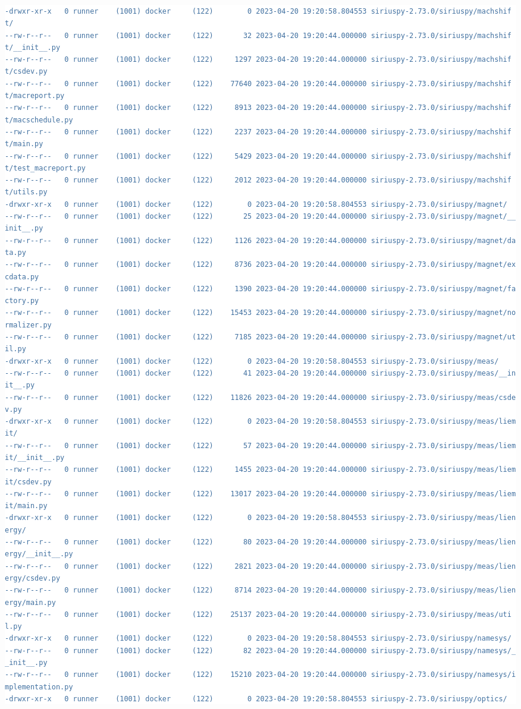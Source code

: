 ```diff
-drwxr-xr-x   0 runner    (1001) docker     (122)        0 2023-04-20 19:20:58.804553 siriuspy-2.73.0/siriuspy/machshift/
--rw-r--r--   0 runner    (1001) docker     (122)       32 2023-04-20 19:20:44.000000 siriuspy-2.73.0/siriuspy/machshift/__init__.py
--rw-r--r--   0 runner    (1001) docker     (122)     1297 2023-04-20 19:20:44.000000 siriuspy-2.73.0/siriuspy/machshift/csdev.py
--rw-r--r--   0 runner    (1001) docker     (122)    77640 2023-04-20 19:20:44.000000 siriuspy-2.73.0/siriuspy/machshift/macreport.py
--rw-r--r--   0 runner    (1001) docker     (122)     8913 2023-04-20 19:20:44.000000 siriuspy-2.73.0/siriuspy/machshift/macschedule.py
--rw-r--r--   0 runner    (1001) docker     (122)     2237 2023-04-20 19:20:44.000000 siriuspy-2.73.0/siriuspy/machshift/main.py
--rw-r--r--   0 runner    (1001) docker     (122)     5429 2023-04-20 19:20:44.000000 siriuspy-2.73.0/siriuspy/machshift/test_macreport.py
--rw-r--r--   0 runner    (1001) docker     (122)     2012 2023-04-20 19:20:44.000000 siriuspy-2.73.0/siriuspy/machshift/utils.py
-drwxr-xr-x   0 runner    (1001) docker     (122)        0 2023-04-20 19:20:58.804553 siriuspy-2.73.0/siriuspy/magnet/
--rw-r--r--   0 runner    (1001) docker     (122)       25 2023-04-20 19:20:44.000000 siriuspy-2.73.0/siriuspy/magnet/__init__.py
--rw-r--r--   0 runner    (1001) docker     (122)     1126 2023-04-20 19:20:44.000000 siriuspy-2.73.0/siriuspy/magnet/data.py
--rw-r--r--   0 runner    (1001) docker     (122)     8736 2023-04-20 19:20:44.000000 siriuspy-2.73.0/siriuspy/magnet/excdata.py
--rw-r--r--   0 runner    (1001) docker     (122)     1390 2023-04-20 19:20:44.000000 siriuspy-2.73.0/siriuspy/magnet/factory.py
--rw-r--r--   0 runner    (1001) docker     (122)    15453 2023-04-20 19:20:44.000000 siriuspy-2.73.0/siriuspy/magnet/normalizer.py
--rw-r--r--   0 runner    (1001) docker     (122)     7185 2023-04-20 19:20:44.000000 siriuspy-2.73.0/siriuspy/magnet/util.py
-drwxr-xr-x   0 runner    (1001) docker     (122)        0 2023-04-20 19:20:58.804553 siriuspy-2.73.0/siriuspy/meas/
--rw-r--r--   0 runner    (1001) docker     (122)       41 2023-04-20 19:20:44.000000 siriuspy-2.73.0/siriuspy/meas/__init__.py
--rw-r--r--   0 runner    (1001) docker     (122)    11826 2023-04-20 19:20:44.000000 siriuspy-2.73.0/siriuspy/meas/csdev.py
-drwxr-xr-x   0 runner    (1001) docker     (122)        0 2023-04-20 19:20:58.804553 siriuspy-2.73.0/siriuspy/meas/liemit/
--rw-r--r--   0 runner    (1001) docker     (122)       57 2023-04-20 19:20:44.000000 siriuspy-2.73.0/siriuspy/meas/liemit/__init__.py
--rw-r--r--   0 runner    (1001) docker     (122)     1455 2023-04-20 19:20:44.000000 siriuspy-2.73.0/siriuspy/meas/liemit/csdev.py
--rw-r--r--   0 runner    (1001) docker     (122)    13017 2023-04-20 19:20:44.000000 siriuspy-2.73.0/siriuspy/meas/liemit/main.py
-drwxr-xr-x   0 runner    (1001) docker     (122)        0 2023-04-20 19:20:58.804553 siriuspy-2.73.0/siriuspy/meas/lienergy/
--rw-r--r--   0 runner    (1001) docker     (122)       80 2023-04-20 19:20:44.000000 siriuspy-2.73.0/siriuspy/meas/lienergy/__init__.py
--rw-r--r--   0 runner    (1001) docker     (122)     2821 2023-04-20 19:20:44.000000 siriuspy-2.73.0/siriuspy/meas/lienergy/csdev.py
--rw-r--r--   0 runner    (1001) docker     (122)     8714 2023-04-20 19:20:44.000000 siriuspy-2.73.0/siriuspy/meas/lienergy/main.py
--rw-r--r--   0 runner    (1001) docker     (122)    25137 2023-04-20 19:20:44.000000 siriuspy-2.73.0/siriuspy/meas/util.py
-drwxr-xr-x   0 runner    (1001) docker     (122)        0 2023-04-20 19:20:58.804553 siriuspy-2.73.0/siriuspy/namesys/
--rw-r--r--   0 runner    (1001) docker     (122)       82 2023-04-20 19:20:44.000000 siriuspy-2.73.0/siriuspy/namesys/__init__.py
--rw-r--r--   0 runner    (1001) docker     (122)    15210 2023-04-20 19:20:44.000000 siriuspy-2.73.0/siriuspy/namesys/implementation.py
-drwxr-xr-x   0 runner    (1001) docker     (122)        0 2023-04-20 19:20:58.804553 siriuspy-2.73.0/siriuspy/optics/
```